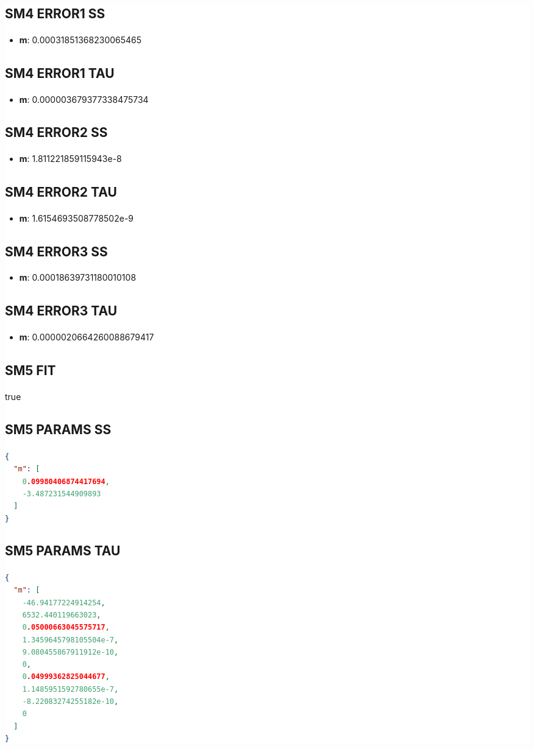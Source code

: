 ## SM4 ERROR1 SS

- **m**: 0.00031851368230065465

## SM4 ERROR1 TAU

- **m**: 0.000003679377338475734

## SM4 ERROR2 SS

- **m**: 1.811221859115943e-8

## SM4 ERROR2 TAU

- **m**: 1.6154693508778502e-9

## SM4 ERROR3 SS

- **m**: 0.00018639731180010108

## SM4 ERROR3 TAU

- **m**: 0.0000020664260088679417

## SM5 FIT

true

## SM5 PARAMS SS

```json
{
  "m": [
    0.09980406874417694,
    -3.487231544909893
  ]
}
```

## SM5 PARAMS TAU

```json
{
  "m": [
    -46.94177224914254,
    6532.440119663023,
    0.05000663045575717,
    1.3459645798105504e-7,
    9.080455867911912e-10,
    0,
    0.04999362825044677,
    1.1485951592780655e-7,
    -8.22083274255182e-10,
    0
  ]
}
```
